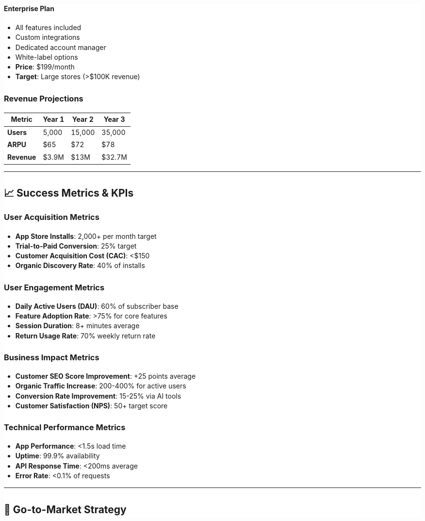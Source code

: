 #### **Enterprise Plan**
- All features included
- Custom integrations
- Dedicated account manager
- White-label options
- **Price**: $199/month
- **Target**: Large stores (>$100K revenue)

### **Revenue Projections**
| Metric | Year 1 | Year 2 | Year 3 |
|--------|--------|--------|--------|
| **Users** | 5,000 | 15,000 | 35,000 |
| **ARPU** | $65 | $72 | $78 |
| **Revenue** | $3.9M | $13M | $32.7M |

---

## 📈 **Success Metrics & KPIs**

### **User Acquisition Metrics**
- **App Store Installs**: 2,000+ per month target
- **Trial-to-Paid Conversion**: 25% target
- **Customer Acquisition Cost (CAC)**: <$150
- **Organic Discovery Rate**: 40% of installs

### **User Engagement Metrics**
- **Daily Active Users (DAU)**: 60% of subscriber base
- **Feature Adoption Rate**: >75% for core features
- **Session Duration**: 8+ minutes average
- **Return Usage Rate**: 70% weekly return rate

### **Business Impact Metrics**
- **Customer SEO Score Improvement**: +25 points average
- **Organic Traffic Increase**: 200-400% for active users
- **Conversion Rate Improvement**: 15-25% via AI tools
- **Customer Satisfaction (NPS)**: 50+ target score

### **Technical Performance Metrics**
- **App Performance**: <1.5s load time
- **Uptime**: 99.9% availability
- **API Response Time**: <200ms average
- **Error Rate**: <0.1% of requests

---

## 🚀 **Go-to-Market Strategy**
